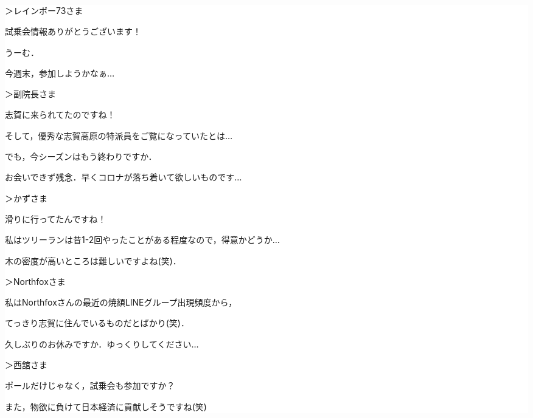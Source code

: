 ＞レインボー73さま

試乗会情報ありがとうございます！

うーむ．

今週末，参加しようかなぁ…



＞副院長さま

志賀に来られてたのですね！

そして，優秀な志賀高原の特派員をご覧になっていたとは…

でも，今シーズンはもう終わりですか．

お会いできず残念．早くコロナが落ち着いて欲しいものです…



＞かずさま

滑りに行ってたんですね！

私はツリーランは昔1-2回やったことがある程度なので，得意かどうか…

木の密度が高いところは難しいですよね(笑)．



＞Northfoxさま

私はNorthfoxさんの最近の焼額LINEグループ出現頻度から，

てっきり志賀に住んでいるものだとばかり(笑)．

久しぶりのお休みですか．ゆっくりしてください…



＞西舘さま

ポールだけじゃなく，試乗会も参加ですか？

また，物欲に負けて日本経済に貢献しそうですね(笑)

